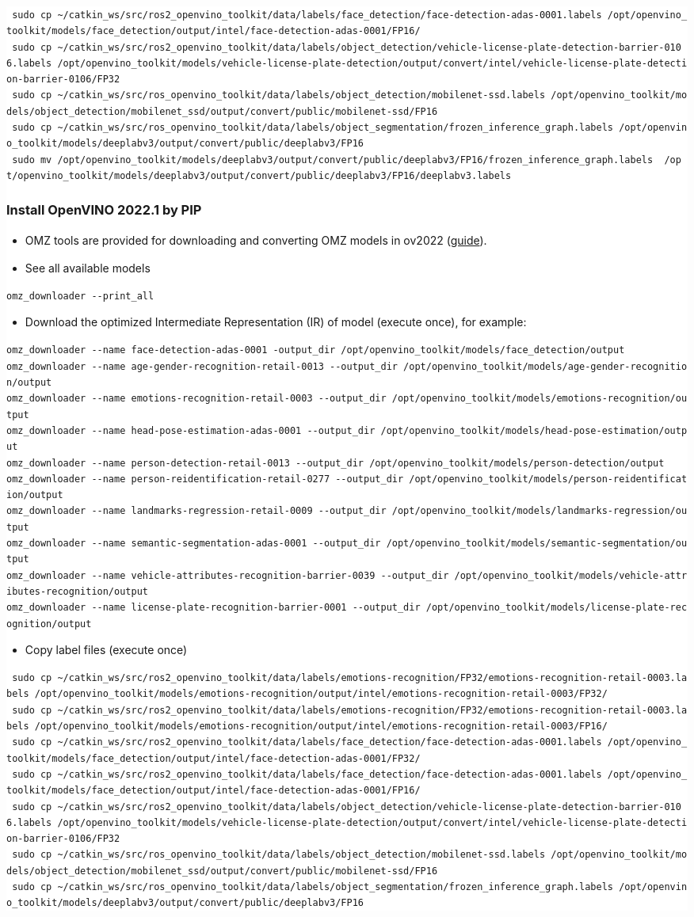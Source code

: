 ```
 sudo cp ~/catkin_ws/src/ros2_openvino_toolkit/data/labels/face_detection/face-detection-adas-0001.labels /opt/openvino_toolkit/models/face_detection/output/intel/face-detection-adas-0001/FP16/
 sudo cp ~/catkin_ws/src/ros2_openvino_toolkit/data/labels/object_detection/vehicle-license-plate-detection-barrier-0106.labels /opt/openvino_toolkit/models/vehicle-license-plate-detection/output/convert/intel/vehicle-license-plate-detection-barrier-0106/FP32
 sudo cp ~/catkin_ws/src/ros_openvino_toolkit/data/labels/object_detection/mobilenet-ssd.labels /opt/openvino_toolkit/models/object_detection/mobilenet_ssd/output/convert/public/mobilenet-ssd/FP16
 sudo cp ~/catkin_ws/src/ros_openvino_toolkit/data/labels/object_segmentation/frozen_inference_graph.labels /opt/openvino_toolkit/models/deeplabv3/output/convert/public/deeplabv3/FP16
 sudo mv /opt/openvino_toolkit/models/deeplabv3/output/convert/public/deeplabv3/FP16/frozen_inference_graph.labels  /opt/openvino_toolkit/models/deeplabv3/output/convert/public/deeplabv3/FP16/deeplabv3.labels
```
### Install OpenVINO 2022.1 by PIP
* OMZ tools are provided for downloading and converting OMZ models in ov2022 ([guide](https://pypi.org/project/openvino-dev/)).

* See all available models
```
omz_downloader --print_all
```

* Download the optimized Intermediate Representation (IR) of model (execute once), for example:
```
omz_downloader --name face-detection-adas-0001 -output_dir /opt/openvino_toolkit/models/face_detection/output
omz_downloader --name age-gender-recognition-retail-0013 --output_dir /opt/openvino_toolkit/models/age-gender-recognition/output
omz_downloader --name emotions-recognition-retail-0003 --output_dir /opt/openvino_toolkit/models/emotions-recognition/output
omz_downloader --name head-pose-estimation-adas-0001 --output_dir /opt/openvino_toolkit/models/head-pose-estimation/output
omz_downloader --name person-detection-retail-0013 --output_dir /opt/openvino_toolkit/models/person-detection/output
omz_downloader --name person-reidentification-retail-0277 --output_dir /opt/openvino_toolkit/models/person-reidentification/output
omz_downloader --name landmarks-regression-retail-0009 --output_dir /opt/openvino_toolkit/models/landmarks-regression/output
omz_downloader --name semantic-segmentation-adas-0001 --output_dir /opt/openvino_toolkit/models/semantic-segmentation/output
omz_downloader --name vehicle-attributes-recognition-barrier-0039 --output_dir /opt/openvino_toolkit/models/vehicle-attributes-recognition/output
omz_downloader --name license-plate-recognition-barrier-0001 --output_dir /opt/openvino_toolkit/models/license-plate-recognition/output
```
* Copy label files (execute once)
```
 sudo cp ~/catkin_ws/src/ros2_openvino_toolkit/data/labels/emotions-recognition/FP32/emotions-recognition-retail-0003.labels /opt/openvino_toolkit/models/emotions-recognition/output/intel/emotions-recognition-retail-0003/FP32/
 sudo cp ~/catkin_ws/src/ros2_openvino_toolkit/data/labels/emotions-recognition/FP32/emotions-recognition-retail-0003.labels /opt/openvino_toolkit/models/emotions-recognition/output/intel/emotions-recognition-retail-0003/FP16/
 sudo cp ~/catkin_ws/src/ros2_openvino_toolkit/data/labels/face_detection/face-detection-adas-0001.labels /opt/openvino_toolkit/models/face_detection/output/intel/face-detection-adas-0001/FP32/
 sudo cp ~/catkin_ws/src/ros2_openvino_toolkit/data/labels/face_detection/face-detection-adas-0001.labels /opt/openvino_toolkit/models/face_detection/output/intel/face-detection-adas-0001/FP16/
 sudo cp ~/catkin_ws/src/ros2_openvino_toolkit/data/labels/object_detection/vehicle-license-plate-detection-barrier-0106.labels /opt/openvino_toolkit/models/vehicle-license-plate-detection/output/convert/intel/vehicle-license-plate-detection-barrier-0106/FP32
 sudo cp ~/catkin_ws/src/ros_openvino_toolkit/data/labels/object_detection/mobilenet-ssd.labels /opt/openvino_toolkit/models/object_detection/mobilenet_ssd/output/convert/public/mobilenet-ssd/FP16
 sudo cp ~/catkin_ws/src/ros_openvino_toolkit/data/labels/object_segmentation/frozen_inference_graph.labels /opt/openvino_toolkit/models/deeplabv3/output/convert/public/deeplabv3/FP16
```